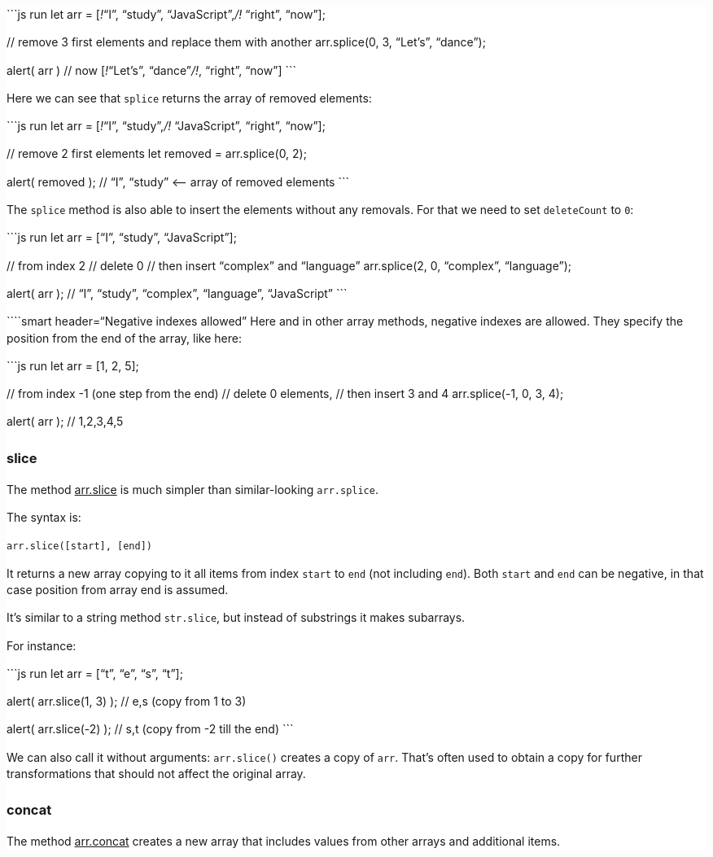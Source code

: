 \`\`\`js run let arr = \[*!*“I”, “study”, “JavaScript”,*/!* “right”, “now”\];

// remove 3 first elements and replace them with another arr.splice(0, 3, “Let’s”, “dance”);

alert( arr ) // now \[*!*“Let’s”, “dance”*/!*, “right”, “now”\] \`\`\`

Here we can see that `splice` returns the array of removed elements:

\`\`\`js run let arr = \[*!*“I”, “study”,*/!* “JavaScript”, “right”, “now”\];

// remove 2 first elements let removed = arr.splice(0, 2);

alert( removed ); // “I”, “study” &lt;– array of removed elements \`\`\`

The `splice` method is also able to insert the elements without any removals. For that we need to set `deleteCount` to `0`:

\`\`\`js run let arr = \[“I”, “study”, “JavaScript”\];

// from index 2 // delete 0 // then insert “complex” and “language” arr.splice(2, 0, “complex”, “language”);

alert( arr ); // “I”, “study”, “complex”, “language”, “JavaScript” \`\`\`

\`\`\`\`smart header=“Negative indexes allowed” Here and in other array methods, negative indexes are allowed. They specify the position from the end of the array, like here:

\`\`\`js run let arr = \[1, 2, 5\];

// from index -1 (one step from the end) // delete 0 elements, // then insert 3 and 4 arr.splice(-1, 0, 3, 4);

alert( arr ); // 1,2,3,4,5

### slice

The method [arr.slice](mdn:js/Array/slice) is much simpler than similar-looking `arr.splice`.

The syntax is:

    arr.slice([start], [end])

It returns a new array copying to it all items from index `start` to `end` (not including `end`). Both `start` and `end` can be negative, in that case position from array end is assumed.

It’s similar to a string method `str.slice`, but instead of substrings it makes subarrays.

For instance:

\`\`\`js run let arr = \[“t”, “e”, “s”, “t”\];

alert( arr.slice(1, 3) ); // e,s (copy from 1 to 3)

alert( arr.slice(-2) ); // s,t (copy from -2 till the end) \`\`\`

We can also call it without arguments: `arr.slice()` creates a copy of `arr`. That’s often used to obtain a copy for further transformations that should not affect the original array.

### concat

The method [arr.concat](mdn:js/Array/concat) creates a new array that includes values from other arrays and additional items.
